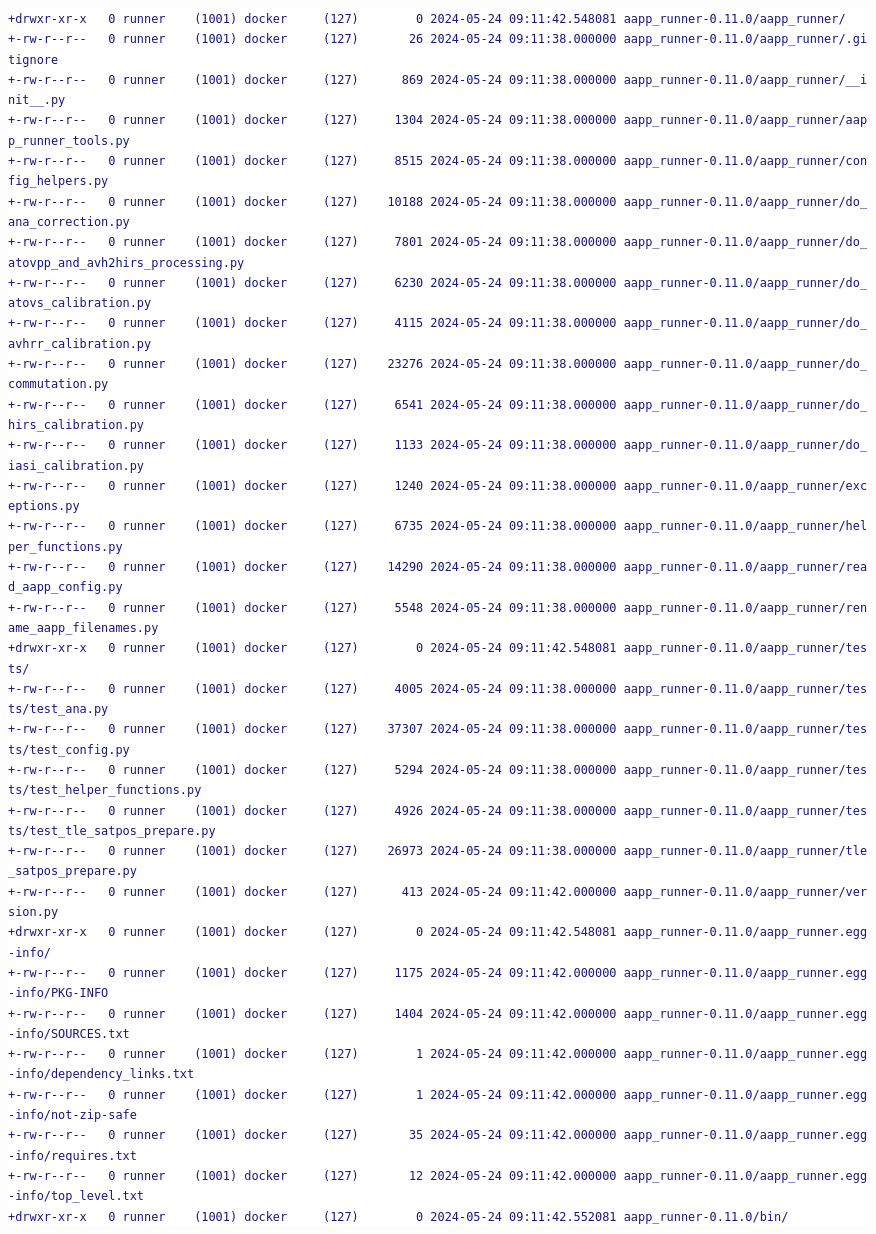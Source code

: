 ```diff
+drwxr-xr-x   0 runner    (1001) docker     (127)        0 2024-05-24 09:11:42.548081 aapp_runner-0.11.0/aapp_runner/
+-rw-r--r--   0 runner    (1001) docker     (127)       26 2024-05-24 09:11:38.000000 aapp_runner-0.11.0/aapp_runner/.gitignore
+-rw-r--r--   0 runner    (1001) docker     (127)      869 2024-05-24 09:11:38.000000 aapp_runner-0.11.0/aapp_runner/__init__.py
+-rw-r--r--   0 runner    (1001) docker     (127)     1304 2024-05-24 09:11:38.000000 aapp_runner-0.11.0/aapp_runner/aapp_runner_tools.py
+-rw-r--r--   0 runner    (1001) docker     (127)     8515 2024-05-24 09:11:38.000000 aapp_runner-0.11.0/aapp_runner/config_helpers.py
+-rw-r--r--   0 runner    (1001) docker     (127)    10188 2024-05-24 09:11:38.000000 aapp_runner-0.11.0/aapp_runner/do_ana_correction.py
+-rw-r--r--   0 runner    (1001) docker     (127)     7801 2024-05-24 09:11:38.000000 aapp_runner-0.11.0/aapp_runner/do_atovpp_and_avh2hirs_processing.py
+-rw-r--r--   0 runner    (1001) docker     (127)     6230 2024-05-24 09:11:38.000000 aapp_runner-0.11.0/aapp_runner/do_atovs_calibration.py
+-rw-r--r--   0 runner    (1001) docker     (127)     4115 2024-05-24 09:11:38.000000 aapp_runner-0.11.0/aapp_runner/do_avhrr_calibration.py
+-rw-r--r--   0 runner    (1001) docker     (127)    23276 2024-05-24 09:11:38.000000 aapp_runner-0.11.0/aapp_runner/do_commutation.py
+-rw-r--r--   0 runner    (1001) docker     (127)     6541 2024-05-24 09:11:38.000000 aapp_runner-0.11.0/aapp_runner/do_hirs_calibration.py
+-rw-r--r--   0 runner    (1001) docker     (127)     1133 2024-05-24 09:11:38.000000 aapp_runner-0.11.0/aapp_runner/do_iasi_calibration.py
+-rw-r--r--   0 runner    (1001) docker     (127)     1240 2024-05-24 09:11:38.000000 aapp_runner-0.11.0/aapp_runner/exceptions.py
+-rw-r--r--   0 runner    (1001) docker     (127)     6735 2024-05-24 09:11:38.000000 aapp_runner-0.11.0/aapp_runner/helper_functions.py
+-rw-r--r--   0 runner    (1001) docker     (127)    14290 2024-05-24 09:11:38.000000 aapp_runner-0.11.0/aapp_runner/read_aapp_config.py
+-rw-r--r--   0 runner    (1001) docker     (127)     5548 2024-05-24 09:11:38.000000 aapp_runner-0.11.0/aapp_runner/rename_aapp_filenames.py
+drwxr-xr-x   0 runner    (1001) docker     (127)        0 2024-05-24 09:11:42.548081 aapp_runner-0.11.0/aapp_runner/tests/
+-rw-r--r--   0 runner    (1001) docker     (127)     4005 2024-05-24 09:11:38.000000 aapp_runner-0.11.0/aapp_runner/tests/test_ana.py
+-rw-r--r--   0 runner    (1001) docker     (127)    37307 2024-05-24 09:11:38.000000 aapp_runner-0.11.0/aapp_runner/tests/test_config.py
+-rw-r--r--   0 runner    (1001) docker     (127)     5294 2024-05-24 09:11:38.000000 aapp_runner-0.11.0/aapp_runner/tests/test_helper_functions.py
+-rw-r--r--   0 runner    (1001) docker     (127)     4926 2024-05-24 09:11:38.000000 aapp_runner-0.11.0/aapp_runner/tests/test_tle_satpos_prepare.py
+-rw-r--r--   0 runner    (1001) docker     (127)    26973 2024-05-24 09:11:38.000000 aapp_runner-0.11.0/aapp_runner/tle_satpos_prepare.py
+-rw-r--r--   0 runner    (1001) docker     (127)      413 2024-05-24 09:11:42.000000 aapp_runner-0.11.0/aapp_runner/version.py
+drwxr-xr-x   0 runner    (1001) docker     (127)        0 2024-05-24 09:11:42.548081 aapp_runner-0.11.0/aapp_runner.egg-info/
+-rw-r--r--   0 runner    (1001) docker     (127)     1175 2024-05-24 09:11:42.000000 aapp_runner-0.11.0/aapp_runner.egg-info/PKG-INFO
+-rw-r--r--   0 runner    (1001) docker     (127)     1404 2024-05-24 09:11:42.000000 aapp_runner-0.11.0/aapp_runner.egg-info/SOURCES.txt
+-rw-r--r--   0 runner    (1001) docker     (127)        1 2024-05-24 09:11:42.000000 aapp_runner-0.11.0/aapp_runner.egg-info/dependency_links.txt
+-rw-r--r--   0 runner    (1001) docker     (127)        1 2024-05-24 09:11:42.000000 aapp_runner-0.11.0/aapp_runner.egg-info/not-zip-safe
+-rw-r--r--   0 runner    (1001) docker     (127)       35 2024-05-24 09:11:42.000000 aapp_runner-0.11.0/aapp_runner.egg-info/requires.txt
+-rw-r--r--   0 runner    (1001) docker     (127)       12 2024-05-24 09:11:42.000000 aapp_runner-0.11.0/aapp_runner.egg-info/top_level.txt
+drwxr-xr-x   0 runner    (1001) docker     (127)        0 2024-05-24 09:11:42.552081 aapp_runner-0.11.0/bin/
```